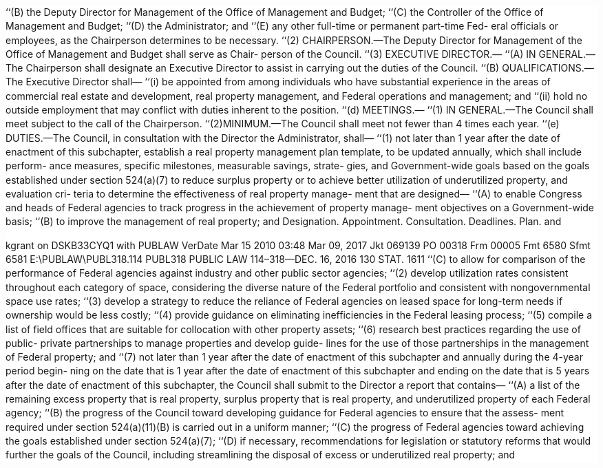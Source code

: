 ‘‘(B) the Deputy Director for Management of the Office of Management and Budget;
‘‘(C) the Controller of the Office of Management and Budget;
‘‘(D) the Administrator; and
‘‘(E) any other full-time or permanent part-time Fed- eral officials or employees, as the Chairperson determines to be necessary.
‘‘(2) CHAIRPERSON.—The Deputy Director for Management
of the Office of Management and Budget shall serve as Chair- person of the Council.
‘‘(3) EXECUTIVE DIRECTOR.—
‘‘(A) IN GENERAL.—The Chairperson shall designate an
Executive Director to assist in carrying out the duties of the Council.
‘‘(B) QUALIFICATIONS.—The Executive Director shall— ‘‘(i) be appointed from among individuals who have substantial experience in the areas of commercial real estate and development, real property management,
and Federal operations and management; and
‘‘(ii) hold no outside employment that may conflict
with duties inherent to the position. ‘‘(d) MEETINGS.—
‘‘(1) IN GENERAL.—The Council shall meet subject to the call of the Chairperson.
‘‘(2)MINIMUM.—The Council shall meet not fewer than 4 times each year.
‘‘(e) DUTIES.—The Council, in consultation with the Director the Administrator, shall—
‘‘(1) not later than 1 year after the date of enactment of this subchapter, establish a real property management plan template, to be updated annually, which shall include perform- ance measures, specific milestones, measurable savings, strate- gies, and Government-wide goals based on the goals established under section 524(a)(7) to reduce surplus property or to achieve better utilization of underutilized property, and evaluation cri- teria to determine the effectiveness of real property manage- ment that are designed—
‘‘(A) to enable Congress and heads of Federal agencies to track progress in the achievement of property manage- ment objectives on a Government-wide basis;
‘‘(B) to improve the management of real property; and
Designation.
Appointment.
Consultation.
Deadlines. Plan.
and

kgrant on DSKB33CYQ1 with PUBLAW
VerDate Mar 15 2010
03:48 Mar 09, 2017 Jkt 069139 PO 00318 Frm 00005 Fmt 6580 Sfmt 6581 E:\PUBLAW\PUBL318.114 PUBL318
PUBLIC LAW 114–318—DEC. 16, 2016 130 STAT. 1611
‘‘(C) to allow for comparison of the performance of Federal agencies against industry and other public sector agencies;
‘‘(2) develop utilization rates consistent throughout each
category of space, considering the diverse nature of the Federal portfolio and consistent with nongovernmental space use rates; ‘‘(3) develop a strategy to reduce the reliance of Federal agencies on leased space for long-term needs if ownership would
be less costly;
‘‘(4) provide guidance on eliminating inefficiencies in the
Federal leasing process;
‘‘(5) compile a list of field offices that are suitable for
collocation with other property assets;
‘‘(6) research best practices regarding the use of public-
private partnerships to manage properties and develop guide- lines for the use of those partnerships in the management of Federal property; and
‘‘(7) not later than 1 year after the date of enactment of this subchapter and annually during the 4-year period begin- ning on the date that is 1 year after the date of enactment of this subchapter and ending on the date that is 5 years after the date of enactment of this subchapter, the Council shall submit to the Director a report that contains—
‘‘(A) a list of the remaining excess property that is real property, surplus property that is real property, and underutilized property of each Federal agency;
‘‘(B) the progress of the Council toward developing guidance for Federal agencies to ensure that the assess- ment required under section 524(a)(11)(B) is carried out in a uniform manner;
‘‘(C) the progress of Federal agencies toward achieving the goals established under section 524(a)(7);
‘‘(D) if necessary, recommendations for legislation or statutory reforms that would further the goals of the Council, including streamlining the disposal of excess or underutilized real property; and